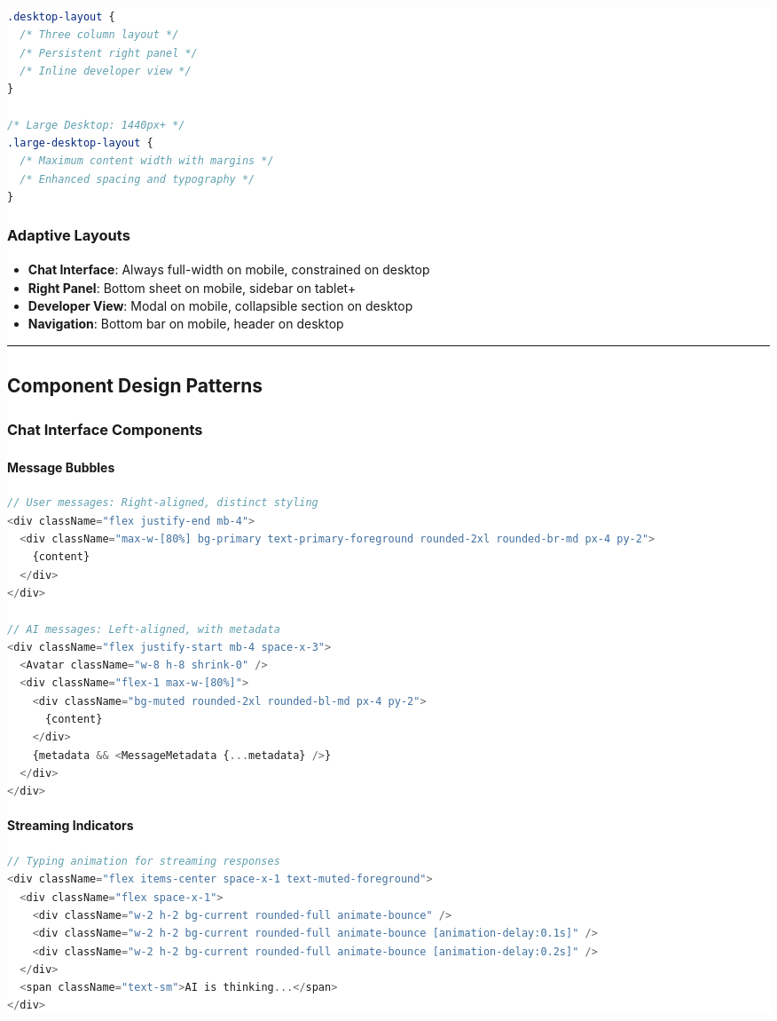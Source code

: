 ```css
.desktop-layout {
  /* Three column layout */
  /* Persistent right panel */
  /* Inline developer view */
}

/* Large Desktop: 1440px+ */
.large-desktop-layout {
  /* Maximum content width with margins */
  /* Enhanced spacing and typography */
}
```

### **Adaptive Layouts**
- **Chat Interface**: Always full-width on mobile, constrained on desktop
- **Right Panel**: Bottom sheet on mobile, sidebar on tablet+
- **Developer View**: Modal on mobile, collapsible section on desktop
- **Navigation**: Bottom bar on mobile, header on desktop

---

## Component Design Patterns

### **Chat Interface Components**

#### Message Bubbles
```typescript
// User messages: Right-aligned, distinct styling
<div className="flex justify-end mb-4">
  <div className="max-w-[80%] bg-primary text-primary-foreground rounded-2xl rounded-br-md px-4 py-2">
    {content}
  </div>
</div>

// AI messages: Left-aligned, with metadata
<div className="flex justify-start mb-4 space-x-3">
  <Avatar className="w-8 h-8 shrink-0" />
  <div className="flex-1 max-w-[80%]">
    <div className="bg-muted rounded-2xl rounded-bl-md px-4 py-2">
      {content}
    </div>
    {metadata && <MessageMetadata {...metadata} />}
  </div>
</div>
```

#### Streaming Indicators
```typescript
// Typing animation for streaming responses
<div className="flex items-center space-x-1 text-muted-foreground">
  <div className="flex space-x-1">
    <div className="w-2 h-2 bg-current rounded-full animate-bounce" />
    <div className="w-2 h-2 bg-current rounded-full animate-bounce [animation-delay:0.1s]" />
    <div className="w-2 h-2 bg-current rounded-full animate-bounce [animation-delay:0.2s]" />
  </div>
  <span className="text-sm">AI is thinking...</span>
</div>
```
